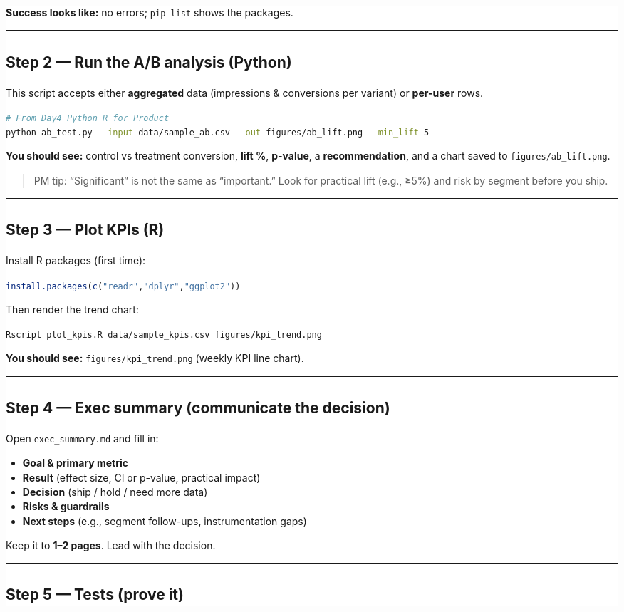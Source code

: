 **Success looks like:** no errors; `pip list` shows the packages.

---

## Step 2 — Run the A/B analysis (Python)

This script accepts either **aggregated** data (impressions & conversions per variant) or **per-user** rows.

```bash
# From Day4_Python_R_for_Product
python ab_test.py --input data/sample_ab.csv --out figures/ab_lift.png --min_lift 5
```

**You should see:** control vs treatment conversion, **lift %**, **p-value**, a **recommendation**, and a chart saved to `figures/ab_lift.png`.

> PM tip: “Significant” is not the same as “important.” Look for practical lift (e.g., ≥5%) and risk by segment before you ship.

---

## Step 3 — Plot KPIs (R)

Install R packages (first time):

```r
install.packages(c("readr","dplyr","ggplot2"))
```

Then render the trend chart:

```bash
Rscript plot_kpis.R data/sample_kpis.csv figures/kpi_trend.png
```

**You should see:** `figures/kpi_trend.png` (weekly KPI line chart).

---

## Step 4 — Exec summary (communicate the decision)

Open `exec_summary.md` and fill in:

* **Goal & primary metric**
* **Result** (effect size, CI or p-value, practical impact)
* **Decision** (ship / hold / need more data)
* **Risks & guardrails**
* **Next steps** (e.g., segment follow-ups, instrumentation gaps)

Keep it to **1–2 pages**. Lead with the decision.

---

## Step 5 — Tests (prove it)
